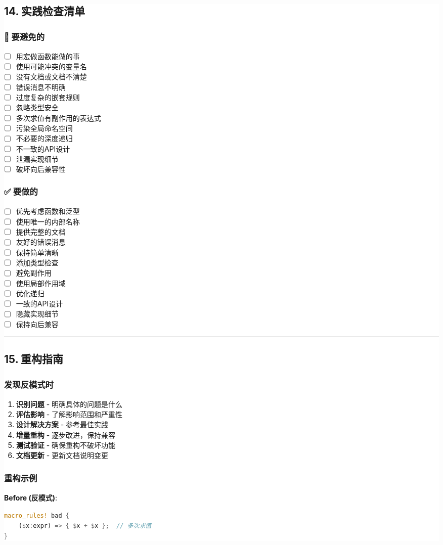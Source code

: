 
## 14. 实践检查清单

### 🚫 要避免的

- [ ] 用宏做函数能做的事
- [ ] 使用可能冲突的变量名
- [ ] 没有文档或文档不清楚
- [ ] 错误消息不明确
- [ ] 过度复杂的嵌套规则
- [ ] 忽略类型安全
- [ ] 多次求值有副作用的表达式
- [ ] 污染全局命名空间
- [ ] 不必要的深度递归
- [ ] 不一致的API设计
- [ ] 泄漏实现细节
- [ ] 破坏向后兼容性

### ✅ 要做的

- [ ] 优先考虑函数和泛型
- [ ] 使用唯一的内部名称
- [ ] 提供完整的文档
- [ ] 友好的错误消息
- [ ] 保持简单清晰
- [ ] 添加类型检查
- [ ] 避免副作用
- [ ] 使用局部作用域
- [ ] 优化递归
- [ ] 一致的API设计
- [ ] 隐藏实现细节
- [ ] 保持向后兼容

---

## 15. 重构指南

### 发现反模式时

1. **识别问题** - 明确具体的问题是什么
2. **评估影响** - 了解影响范围和严重性
3. **设计解决方案** - 参考最佳实践
4. **增量重构** - 逐步改进，保持兼容
5. **测试验证** - 确保重构不破坏功能
6. **文档更新** - 更新文档说明变更

### 重构示例

**Before (反模式)**:

```rust
macro_rules! bad {
    ($x:expr) => { $x + $x };  // 多次求值
}
```
